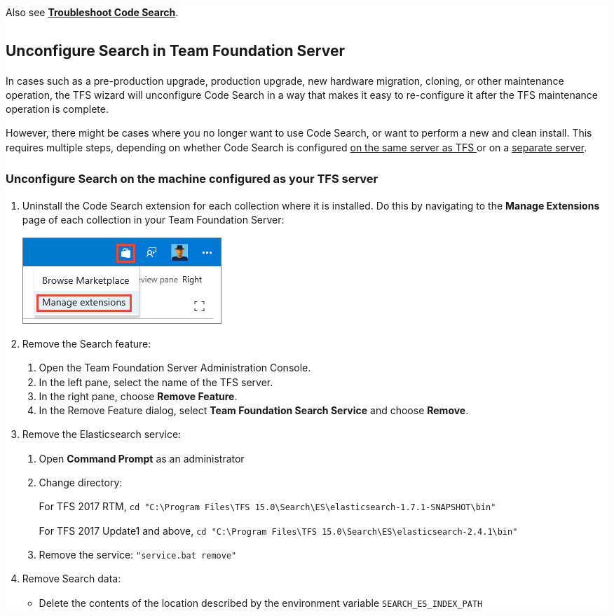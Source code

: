 Also see **[Troubleshoot Code Search](#trouble-tfs)**.

<a name="uninstall-tfs"></a>
## Unconfigure Search in Team Foundation Server

In cases such as a pre-production upgrade, production upgrade, new hardware migration, cloning,
or other maintenance operation, the TFS wizard will unconfigure Code Search in a way that makes it easy to re-configure it after the TFS 
maintenance operation is complete.

However, there might be cases where you no longer want to use Code Search, or want to perform a new and clean
install. This requires multiple steps, depending on whether Code Search is configured
[on the same server as TFS ](#unconfig-same-server) or on a [separate server](#unconfig-separate-server).

<a name="unconfig-same-server"></a>
### Unconfigure Search on the machine configured as your TFS server

1. Uninstall the Code Search extension for each collection where it is installed.
   Do this by navigating to the **Manage Extensions** page of each collection in
   your Team Foundation Server:

   ![Checking that the extension is installed](../_img/_shared/goto-marketplace.png)

1. Remove the Search feature:

   1. Open the Team Foundation Server Administration Console.
   1. In the left pane, select the name of the TFS server.
   1. In the right pane, choose **Remove Feature**.
   1. In the Remove Feature dialog, select **Team Foundation Search Service** and choose **Remove**.<p />
  
1. Remove the Elasticsearch service:

   1. Open **Command Prompt** as an administrator
   1. Change directory: 

      For TFS 2017 RTM, `cd "C:\Program Files\TFS 15.0\Search\ES\elasticsearch-1.7.1-SNAPSHOT\bin"`

      For TFS 2017 Update1 and above, `cd "C:\Program Files\TFS 15.0\Search\ES\elasticsearch-2.4.1\bin"`
      
   1. Remove the service: `"service.bat remove"`<p />
    
1. Remove Search data:

   * Delete the contents of the location described by the environment variable `SEARCH_ES_INDEX_PATH`<p />
    